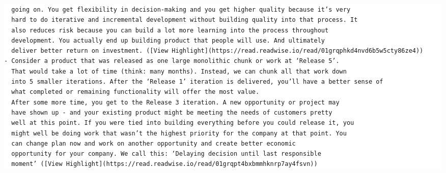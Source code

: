 	  going on. You get flexibility in decision-making and you get higher quality because it’s very
	  hard to do iterative and incremental development without building quality into that process. It
	  also reduces risk because you can build a lot more learning into the process throughout
	  development. You actually end up building product that people will use. And ultimately
	  deliver better return on investment. ([View Highlight](https://read.readwise.io/read/01grqphkd4nvd6b5w5cty86ze4))
	- Consider a product that was released as one large monolithic chunk or work at ‘Release 5’.
	  That would take a lot of time (think: many months). Instead, we can chunk all that work down
	  into 5 smaller iterations. After the ‘Release 1’ iteration is delivered, you’ll have a better sense of
	  what completed or remaining functionality will offer the most value.
	  After some more time, you get to the Release 3 iteration. A new opportunity or project may
	  have shown up - and your existing product might be meeting the needs of customers pretty
	  well at this point. If you were tied into building everything before you could release it, you
	  might well be doing work that wasn’t the highest priority for the company at that point. You
	  can change plan now and work on another opportunity and create better economic
	  opportunity for your company. We call this: ‘Delaying decision until last responsible
	  moment’ ([View Highlight](https://read.readwise.io/read/01grqpt4bxbmmhknrp7ay4fsvn))
